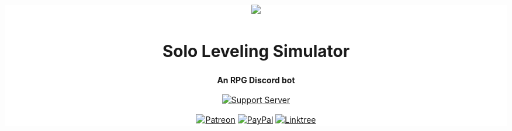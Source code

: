<div align="center">

<a href="https://www.sololevelingsimulator.tech" target="_blank"><img src="https://cdn.discordapp.com/attachments/712826938476986409/964427906216505364/Cover-Patreon.png"  width="100%" /></a>

# Solo Leveling Simulator
**An RPG Discord bot**

[![Support Server](https://discord.com/api/guilds/724186681124716544/embed.png?style=banner2)](https://discord.gg/bdC2UXz)

[![Patreon](https://img.shields.io/badge/Patreon-Donate-%23f96854?style=flat&logo=patreon)](https://www.patreon.com/sololevelingsimulator)
[![PayPal](https://img.shields.io/badge/PayPal-Donate-%2300457C?style=flat&logo=paypal&logoColor=white)](https://www.paypal.me/mzato0001)
[![Linktree](https://img.shields.io/badge/Linktree-Useful_links-%2339E09B?style=flat&logo=linktree)](https://www.paypal.me/mzato0001)

</div>
